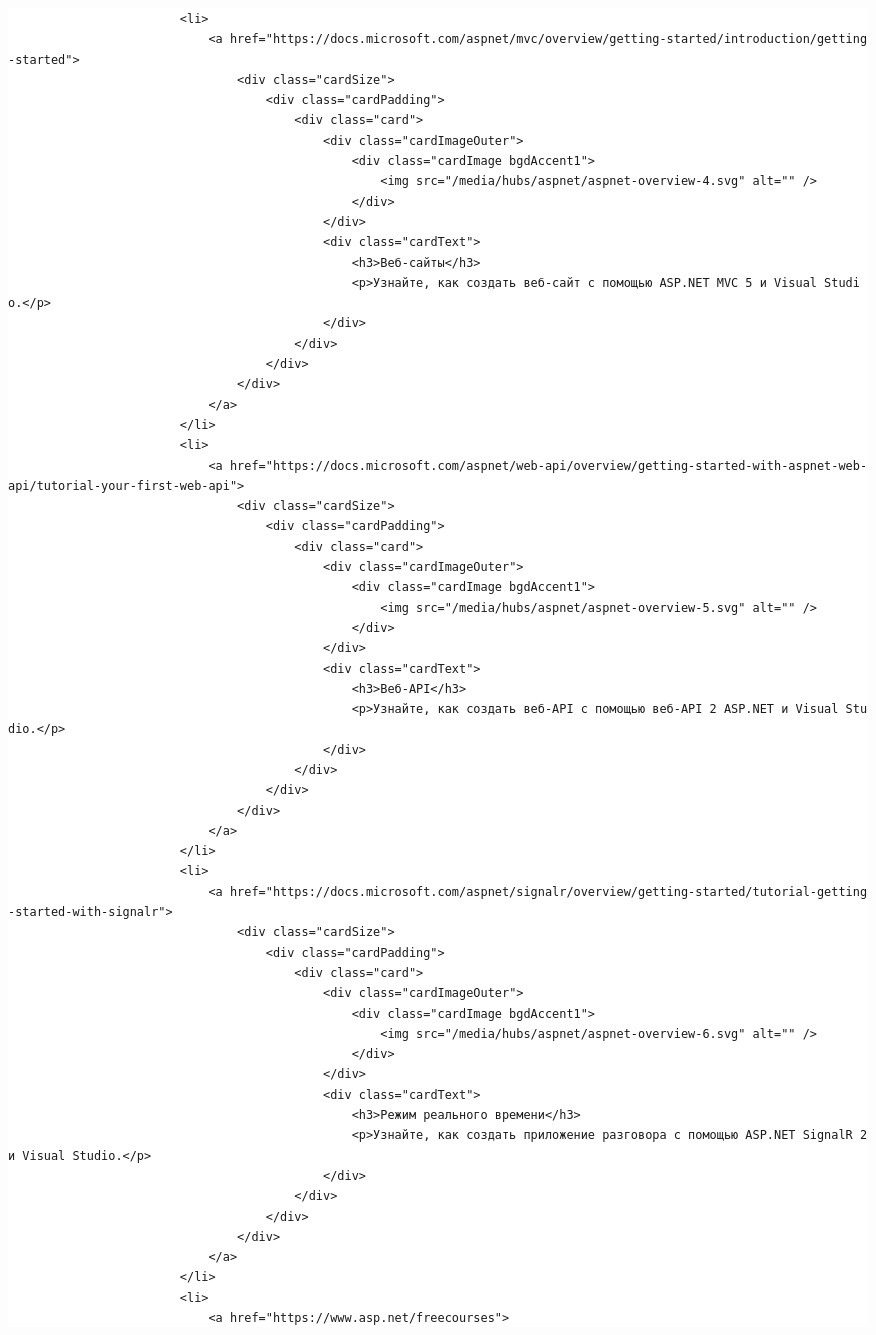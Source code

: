                             <li>
                                <a href="https://docs.microsoft.com/aspnet/mvc/overview/getting-started/introduction/getting-started">
                                    <div class="cardSize">
                                        <div class="cardPadding">
                                            <div class="card">
                                                <div class="cardImageOuter">
                                                    <div class="cardImage bgdAccent1">
                                                        <img src="/media/hubs/aspnet/aspnet-overview-4.svg" alt="" />
                                                    </div>
                                                </div>
                                                <div class="cardText">
                                                    <h3>Веб-сайты</h3>
                                                    <p>Узнайте, как создать веб-сайт с помощью ASP.NET MVC 5 и Visual Studio.</p>
                                                </div>
                                            </div>
                                        </div>
                                    </div>
                                </a>
                            </li>
                            <li>
                                <a href="https://docs.microsoft.com/aspnet/web-api/overview/getting-started-with-aspnet-web-api/tutorial-your-first-web-api">
                                    <div class="cardSize">
                                        <div class="cardPadding">
                                            <div class="card">
                                                <div class="cardImageOuter">
                                                    <div class="cardImage bgdAccent1">
                                                        <img src="/media/hubs/aspnet/aspnet-overview-5.svg" alt="" />
                                                    </div>
                                                </div>
                                                <div class="cardText">
                                                    <h3>Веб-API</h3>
                                                    <p>Узнайте, как создать веб-API с помощью веб-API 2 ASP.NET и Visual Studio.</p>
                                                </div>
                                            </div>
                                        </div>
                                    </div>
                                </a>
                            </li>
                            <li>
                                <a href="https://docs.microsoft.com/aspnet/signalr/overview/getting-started/tutorial-getting-started-with-signalr">
                                    <div class="cardSize">
                                        <div class="cardPadding">
                                            <div class="card">
                                                <div class="cardImageOuter">
                                                    <div class="cardImage bgdAccent1">
                                                        <img src="/media/hubs/aspnet/aspnet-overview-6.svg" alt="" />
                                                    </div>
                                                </div>
                                                <div class="cardText">
                                                    <h3>Режим реального времени</h3>
                                                    <p>Узнайте, как создать приложение разговора с помощью ASP.NET SignalR 2 и Visual Studio.</p>
                                                </div>
                                            </div>
                                        </div>
                                    </div>
                                </a>
                            </li>
                            <li>
                                <a href="https://www.asp.net/freecourses">